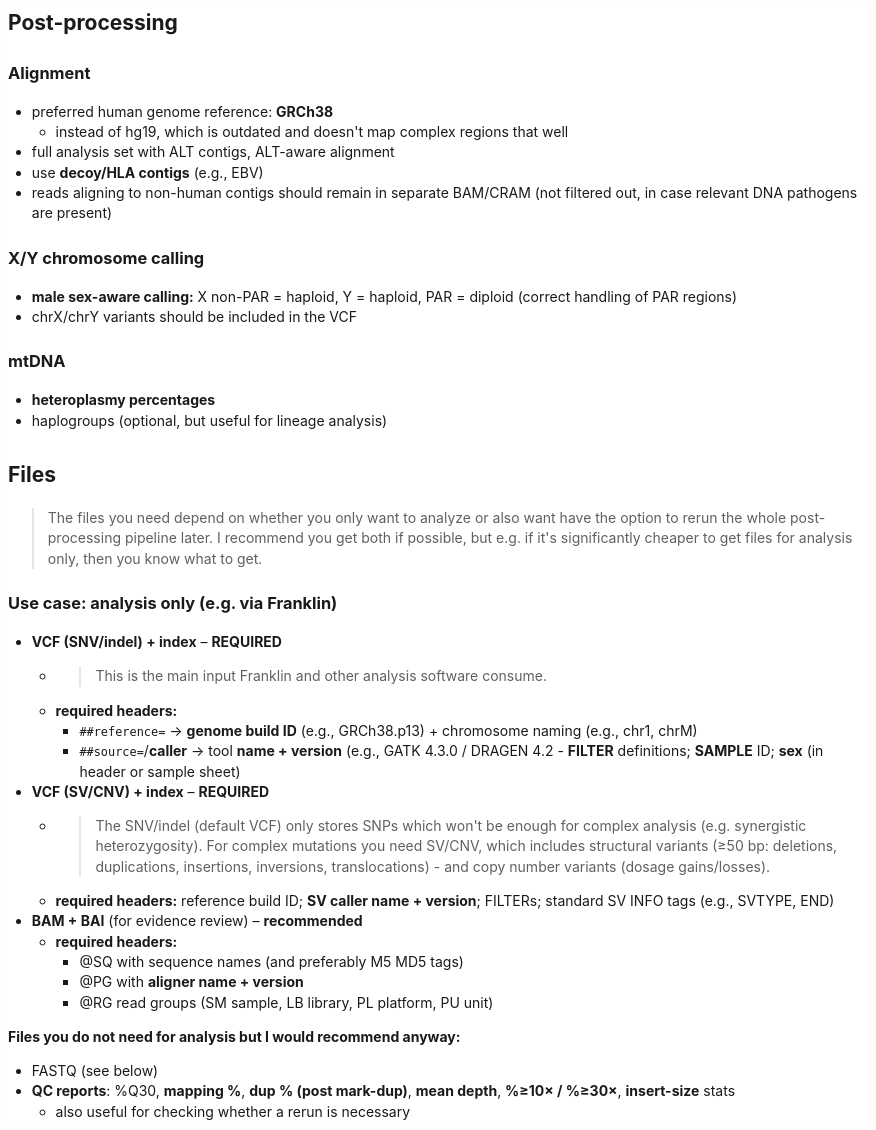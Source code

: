 ## Post-processing
### Alignment
- preferred human genome reference: **GRCh38**
	- instead of hg19, which is outdated and doesn't map complex regions that well
- full analysis set with ALT contigs, ALT-aware alignment
- use **decoy/HLA contigs** (e.g., EBV)
- reads aligning to non-human contigs should remain in separate BAM/CRAM (not filtered out, in case relevant DNA pathogens are present)

### X/Y chromosome calling
- **male sex-aware calling:** X non-PAR = haploid, Y = haploid, PAR = diploid (correct handling of PAR regions)
- chrX/chrY variants should be included in the VCF

### mtDNA
- **heteroplasmy percentages**
- haplogroups (optional, but useful for lineage analysis)

## Files
> The files you need depend on whether you only want to analyze or also want have the option to rerun the whole post-processing pipeline later. I recommend you get both if possible, but e.g. if it's significantly cheaper to get files for analysis only, then you know what to get.

### Use case: analysis only (e.g. via Franklin)
- **VCF (SNV/indel) + index** – **REQUIRED**
	- > This is the main input Franklin and other analysis software consume.
	- **required headers:**
		- `##reference=` → **genome build ID** (e.g., GRCh38.p13) + chromosome naming (e.g., chr1, chrM)
		- `##source=`/**caller** → tool **name + version** (e.g., GATK 4.3.0 / DRAGEN 4.2		- **FILTER** definitions; **SAMPLE** ID; **sex** (in header or sample sheet)
- **VCF (SV/CNV) + index** – **REQUIRED**
	- > The SNV/indel (default VCF) only stores SNPs which won't be enough for complex analysis (e.g. synergistic heterozygosity). For complex mutations you need SV/CNV, which includes structural variants (≥50 bp: deletions, duplications, insertions, inversions, translocations) - and copy number variants (dosage gains/losses).
	- **required headers:** reference build ID; **SV caller name + version**; FILTERs; standard SV INFO tags (e.g., SVTYPE, END)
- **BAM + BAI** (for evidence review) – **recommended**
	- **required headers:**
		- @SQ with sequence names (and preferably M5 MD5 tags)
		- @PG with **aligner name + version**
		- @RG read groups (SM sample, LB library, PL platform, PU unit)

**Files you do not need for analysis but I would recommend anyway:**
- FASTQ (see below)
- **QC reports**: %Q30, **mapping %**, **dup % (post mark-dup)**, **mean depth**, **%≥10× / %≥30×**, **insert-size** stats
	- also useful for checking whether a rerun is necessary
